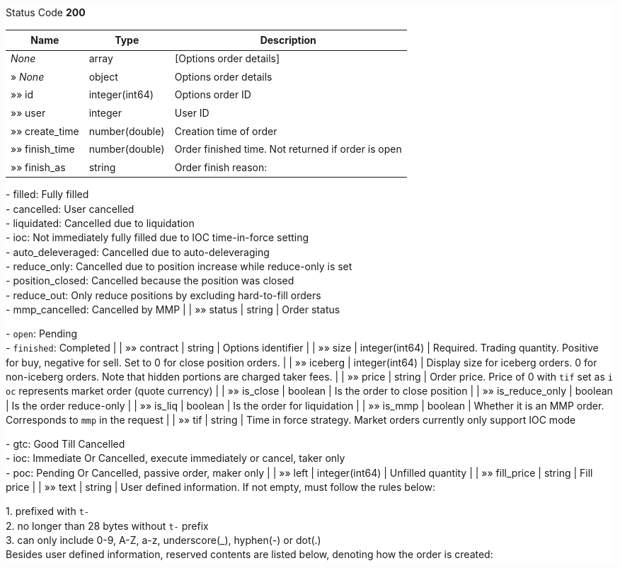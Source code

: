 Status Code **200**

| Name           | Type           | Description                                        |
| -------------- | -------------- | -------------------------------------------------- |
| _None_         | array          | \[Options order details\]                          |
| » _None_       | object         | Options order details                              |
| »» id          | integer(int64) | Options order ID                                   |
| »» user        | integer        | User ID                                            |
| »» create_time | number(double) | Creation time of order                             |
| »» finish_time | number(double) | Order finished time. Not returned if order is open |
| »» finish_as   | string         | Order finish reason:                               |

\- filled: Fully filled  
\- cancelled: User cancelled  
\- liquidated: Cancelled due to liquidation  
\- ioc: Not immediately fully filled due to IOC time-in-force setting  
\- auto_deleveraged: Cancelled due to auto-deleveraging  
\- reduce_only: Cancelled due to position increase while reduce-only is set  
\- position_closed: Cancelled because the position was closed  
\- reduce_out: Only reduce positions by excluding hard-to-fill orders  
\- mmp_cancelled: Cancelled by MMP | | »» status | string | Order status

\- `open`: Pending  
\- `finished`: Completed | | »» contract | string | Options identifier | | »»
size | integer(int64) | Required. Trading quantity. Positive for buy, negative
for sell. Set to 0 for close position orders. | | »» iceberg | integer(int64) |
Display size for iceberg orders. 0 for non-iceberg orders. Note that hidden
portions are charged taker fees. | | »» price | string | Order price. Price of 0
with `tif` set as `ioc` represents market order (quote currency) | | »» is_close
| boolean | Is the order to close position | | »» is_reduce_only | boolean | Is
the order reduce-only | | »» is_liq | boolean | Is the order for liquidation | |
»» is_mmp | boolean | Whether it is an MMP order. Corresponds to `mmp` in the
request | | »» tif | string | Time in force strategy. Market orders currently
only support IOC mode

\- gtc: Good Till Cancelled  
\- ioc: Immediate Or Cancelled, execute immediately or cancel, taker only  
\- poc: Pending Or Cancelled, passive order, maker only | | »» left |
integer(int64) | Unfilled quantity | | »» fill_price | string | Fill price | |
»» text | string | User defined information. If not empty, must follow the rules
below:

1\. prefixed with `t-`  
2\. no longer than 28 bytes without `t-` prefix  
3\. can only include 0-9, A-Z, a-z, underscore(\_), hyphen(-) or dot(.)  
Besides user defined information, reserved contents are listed below, denoting
how the order is created:
